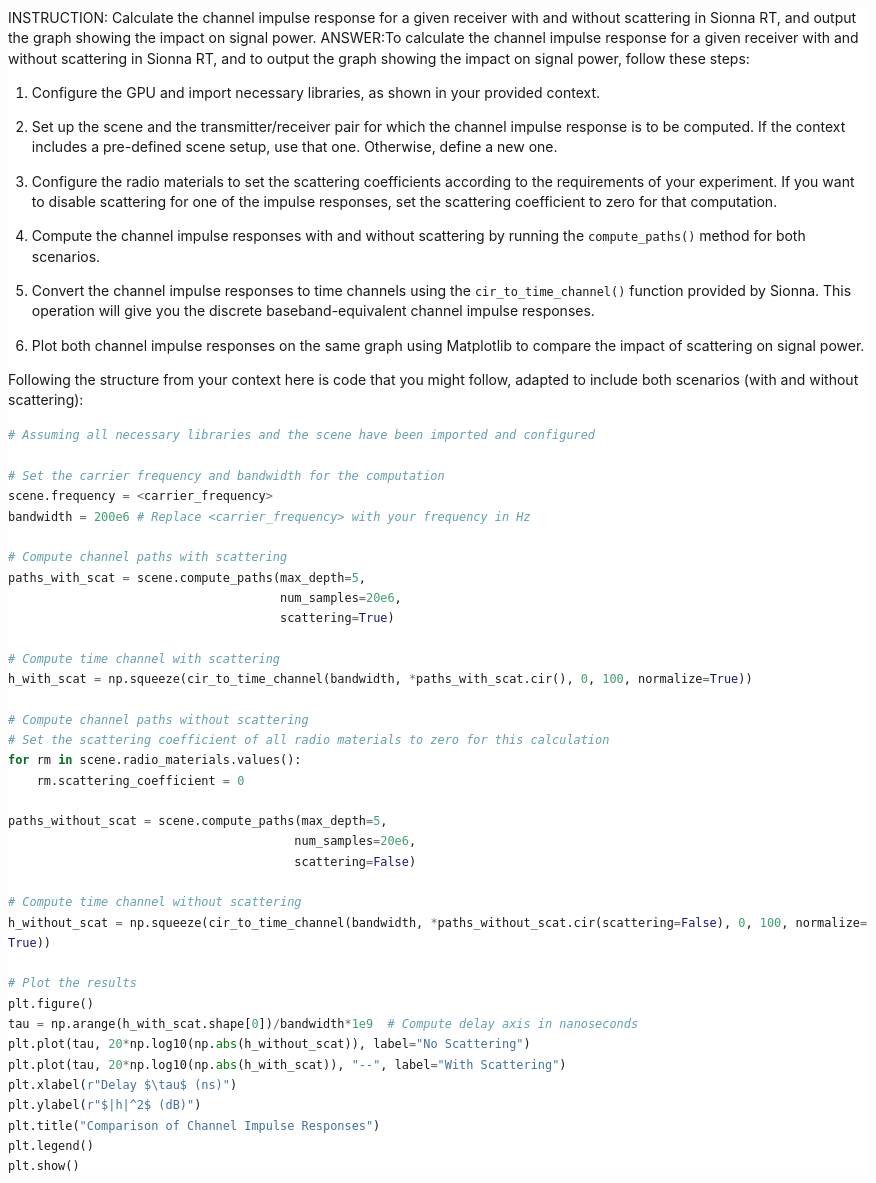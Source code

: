 INSTRUCTION: Calculate the channel impulse response for a given receiver with and without scattering in Sionna RT, and output the graph showing the impact on signal power.
ANSWER:To calculate the channel impulse response for a given receiver with and without scattering in Sionna RT, and to output the graph showing the impact on signal power, follow these steps:

1. Configure the GPU and import necessary libraries, as shown in your provided context.

2. Set up the scene and the transmitter/receiver pair for which the channel impulse response is to be computed. If the context includes a pre-defined scene setup, use that one. Otherwise, define a new one.

3. Configure the radio materials to set the scattering coefficients according to the requirements of your experiment. If you want to disable scattering for one of the impulse responses, set the scattering coefficient to zero for that computation.

4. Compute the channel impulse responses with and without scattering by running the `compute_paths()` method for both scenarios.

5. Convert the channel impulse responses to time channels using the `cir_to_time_channel()` function provided by Sionna. This operation will give you the discrete baseband-equivalent channel impulse responses.

6. Plot both channel impulse responses on the same graph using Matplotlib to compare the impact of scattering on signal power.

Following the structure from your context here is code that you might follow, adapted to include both scenarios (with and without scattering):

```python
# Assuming all necessary libraries and the scene have been imported and configured

# Set the carrier frequency and bandwidth for the computation
scene.frequency = <carrier_frequency>
bandwidth = 200e6 # Replace <carrier_frequency> with your frequency in Hz

# Compute channel paths with scattering
paths_with_scat = scene.compute_paths(max_depth=5,
                                      num_samples=20e6,
                                      scattering=True)

# Compute time channel with scattering
h_with_scat = np.squeeze(cir_to_time_channel(bandwidth, *paths_with_scat.cir(), 0, 100, normalize=True))

# Compute channel paths without scattering
# Set the scattering coefficient of all radio materials to zero for this calculation
for rm in scene.radio_materials.values():
    rm.scattering_coefficient = 0

paths_without_scat = scene.compute_paths(max_depth=5,
                                        num_samples=20e6,
                                        scattering=False)

# Compute time channel without scattering
h_without_scat = np.squeeze(cir_to_time_channel(bandwidth, *paths_without_scat.cir(scattering=False), 0, 100, normalize=True))

# Plot the results
plt.figure()
tau = np.arange(h_with_scat.shape[0])/bandwidth*1e9  # Compute delay axis in nanoseconds
plt.plot(tau, 20*np.log10(np.abs(h_without_scat)), label="No Scattering")
plt.plot(tau, 20*np.log10(np.abs(h_with_scat)), "--", label="With Scattering")
plt.xlabel(r"Delay $\tau$ (ns)")
plt.ylabel(r"$|h|^2$ (dB)")
plt.title("Comparison of Channel Impulse Responses")
plt.legend()
plt.show()
```